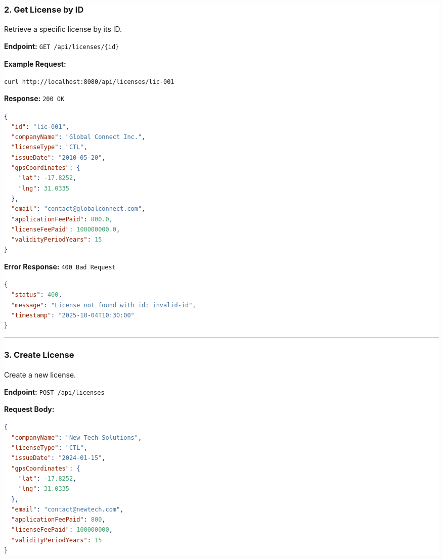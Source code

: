 
### 2. Get License by ID
Retrieve a specific license by its ID.

**Endpoint:** `GET /api/licenses/{id}`

**Example Request:**
```bash
curl http://localhost:8080/api/licenses/lic-001
```

**Response:** `200 OK`
```json
{
  "id": "lic-001",
  "companyName": "Global Connect Inc.",
  "licenseType": "CTL",
  "issueDate": "2010-05-20",
  "gpsCoordinates": {
    "lat": -17.8252,
    "lng": 31.0335
  },
  "email": "contact@globalconnect.com",
  "applicationFeePaid": 800.0,
  "licenseFeePaid": 100000000.0,
  "validityPeriodYears": 15
}
```

**Error Response:** `400 Bad Request`
```json
{
  "status": 400,
  "message": "License not found with id: invalid-id",
  "timestamp": "2025-10-04T10:30:00"
}
```

---

### 3. Create License
Create a new license.

**Endpoint:** `POST /api/licenses`

**Request Body:**
```json
{
  "companyName": "New Tech Solutions",
  "licenseType": "CTL",
  "issueDate": "2024-01-15",
  "gpsCoordinates": {
    "lat": -17.8252,
    "lng": 31.0335
  },
  "email": "contact@newtech.com",
  "applicationFeePaid": 800,
  "licenseFeePaid": 100000000,
  "validityPeriodYears": 15
}
```
